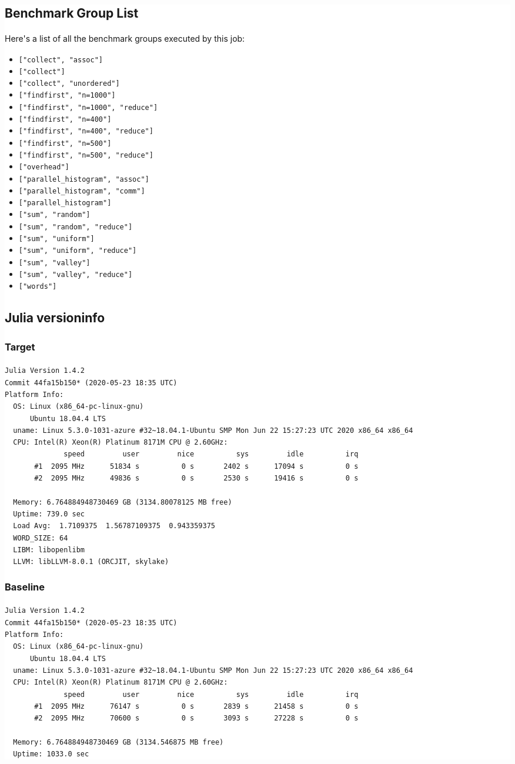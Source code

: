 ## Benchmark Group List
Here's a list of all the benchmark groups executed by this job:

- `["collect", "assoc"]`
- `["collect"]`
- `["collect", "unordered"]`
- `["findfirst", "n=1000"]`
- `["findfirst", "n=1000", "reduce"]`
- `["findfirst", "n=400"]`
- `["findfirst", "n=400", "reduce"]`
- `["findfirst", "n=500"]`
- `["findfirst", "n=500", "reduce"]`
- `["overhead"]`
- `["parallel_histogram", "assoc"]`
- `["parallel_histogram", "comm"]`
- `["parallel_histogram"]`
- `["sum", "random"]`
- `["sum", "random", "reduce"]`
- `["sum", "uniform"]`
- `["sum", "uniform", "reduce"]`
- `["sum", "valley"]`
- `["sum", "valley", "reduce"]`
- `["words"]`

## Julia versioninfo

### Target
```
Julia Version 1.4.2
Commit 44fa15b150* (2020-05-23 18:35 UTC)
Platform Info:
  OS: Linux (x86_64-pc-linux-gnu)
      Ubuntu 18.04.4 LTS
  uname: Linux 5.3.0-1031-azure #32~18.04.1-Ubuntu SMP Mon Jun 22 15:27:23 UTC 2020 x86_64 x86_64
  CPU: Intel(R) Xeon(R) Platinum 8171M CPU @ 2.60GHz: 
              speed         user         nice          sys         idle          irq
       #1  2095 MHz      51834 s          0 s       2402 s      17094 s          0 s
       #2  2095 MHz      49836 s          0 s       2530 s      19416 s          0 s
       
  Memory: 6.764884948730469 GB (3134.80078125 MB free)
  Uptime: 739.0 sec
  Load Avg:  1.7109375  1.56787109375  0.943359375
  WORD_SIZE: 64
  LIBM: libopenlibm
  LLVM: libLLVM-8.0.1 (ORCJIT, skylake)
```

### Baseline
```
Julia Version 1.4.2
Commit 44fa15b150* (2020-05-23 18:35 UTC)
Platform Info:
  OS: Linux (x86_64-pc-linux-gnu)
      Ubuntu 18.04.4 LTS
  uname: Linux 5.3.0-1031-azure #32~18.04.1-Ubuntu SMP Mon Jun 22 15:27:23 UTC 2020 x86_64 x86_64
  CPU: Intel(R) Xeon(R) Platinum 8171M CPU @ 2.60GHz: 
              speed         user         nice          sys         idle          irq
       #1  2095 MHz      76147 s          0 s       2839 s      21458 s          0 s
       #2  2095 MHz      70600 s          0 s       3093 s      27228 s          0 s
       
  Memory: 6.764884948730469 GB (3134.546875 MB free)
  Uptime: 1033.0 sec
```